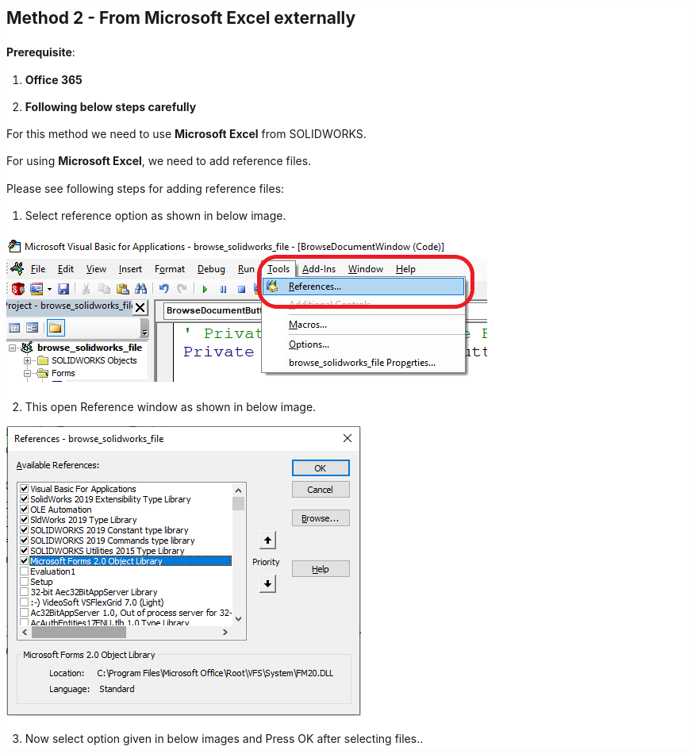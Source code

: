 
## Method 2 - From **Microsoft Excel** externally

**Prerequisite**:

  1. **Office 365**

  2. **Following below steps carefully**

For this method we need to use **Microsoft Excel** from SOLIDWORKS.

For using **Microsoft Excel**, we need to add reference files.

Please see following steps for adding reference files:

  1. Select reference option as shown in below image.

  ![select-reference-option](/assets/vba-images/browse-solidworks-files/select-reference-option.png "Select reference option from Tools options")

  2. This open Reference window as shown in below image.

  ![reference-window](/assets/vba-images/browse-solidworks-files/reference-window.png "Reference window")

  3. Now select option given in below images and Press OK after selecting files..

